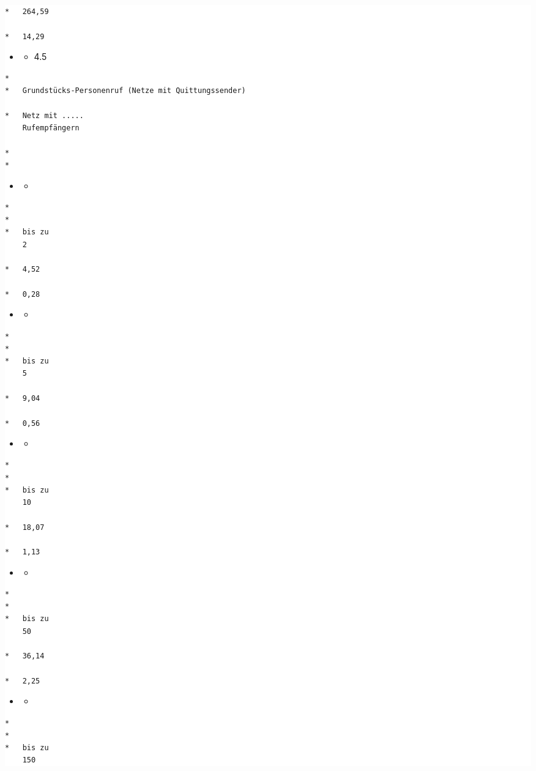     *   264,59

    *   14,29


*    *   4.5

    *
    *   Grundstücks-Personenruf (Netze mit Quittungssender)

    *   Netz mit .....
        Rufempfängern

    *
    *

*    *
    *
    *
    *   bis zu
        2

    *   4,52

    *   0,28


*    *
    *
    *
    *   bis zu
        5

    *   9,04

    *   0,56


*    *
    *
    *
    *   bis zu
        10

    *   18,07

    *   1,13


*    *
    *
    *
    *   bis zu
        50

    *   36,14

    *   2,25


*    *
    *
    *
    *   bis zu
        150
